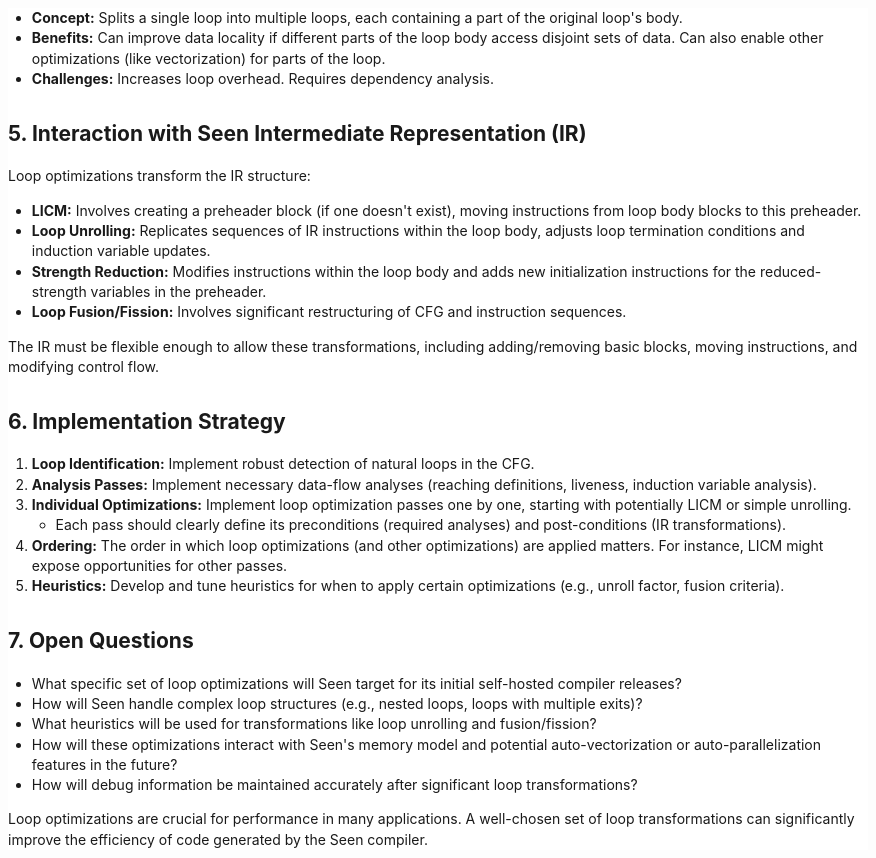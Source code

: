 *   **Concept:** Splits a single loop into multiple loops, each containing a part of the original loop's body.
*   **Benefits:** Can improve data locality if different parts of the loop body access disjoint sets of data. Can also enable other optimizations (like vectorization) for parts of the loop.
*   **Challenges:** Increases loop overhead. Requires dependency analysis.

## 5. Interaction with Seen Intermediate Representation (IR)

Loop optimizations transform the IR structure:

*   **LICM:** Involves creating a preheader block (if one doesn't exist), moving instructions from loop body blocks to this preheader.
*   **Loop Unrolling:** Replicates sequences of IR instructions within the loop body, adjusts loop termination conditions and induction variable updates.
*   **Strength Reduction:** Modifies instructions within the loop body and adds new initialization instructions for the reduced-strength variables in the preheader.
*   **Loop Fusion/Fission:** Involves significant restructuring of CFG and instruction sequences.

The IR must be flexible enough to allow these transformations, including adding/removing basic blocks, moving instructions, and modifying control flow.

## 6. Implementation Strategy

1.  **Loop Identification:** Implement robust detection of natural loops in the CFG.
2.  **Analysis Passes:** Implement necessary data-flow analyses (reaching definitions, liveness, induction variable analysis).
3.  **Individual Optimizations:** Implement loop optimization passes one by one, starting with potentially LICM or simple unrolling.
    *   Each pass should clearly define its preconditions (required analyses) and post-conditions (IR transformations).
4.  **Ordering:** The order in which loop optimizations (and other optimizations) are applied matters. For instance, LICM might expose opportunities for other passes.
5.  **Heuristics:** Develop and tune heuristics for when to apply certain optimizations (e.g., unroll factor, fusion criteria).

## 7. Open Questions

*   What specific set of loop optimizations will Seen target for its initial self-hosted compiler releases?
*   How will Seen handle complex loop structures (e.g., nested loops, loops with multiple exits)?
*   What heuristics will be used for transformations like loop unrolling and fusion/fission?
*   How will these optimizations interact with Seen's memory model and potential auto-vectorization or auto-parallelization features in the future?
*   How will debug information be maintained accurately after significant loop transformations?

Loop optimizations are crucial for performance in many applications. A well-chosen set of loop transformations can significantly improve the efficiency of code generated by the Seen compiler.
